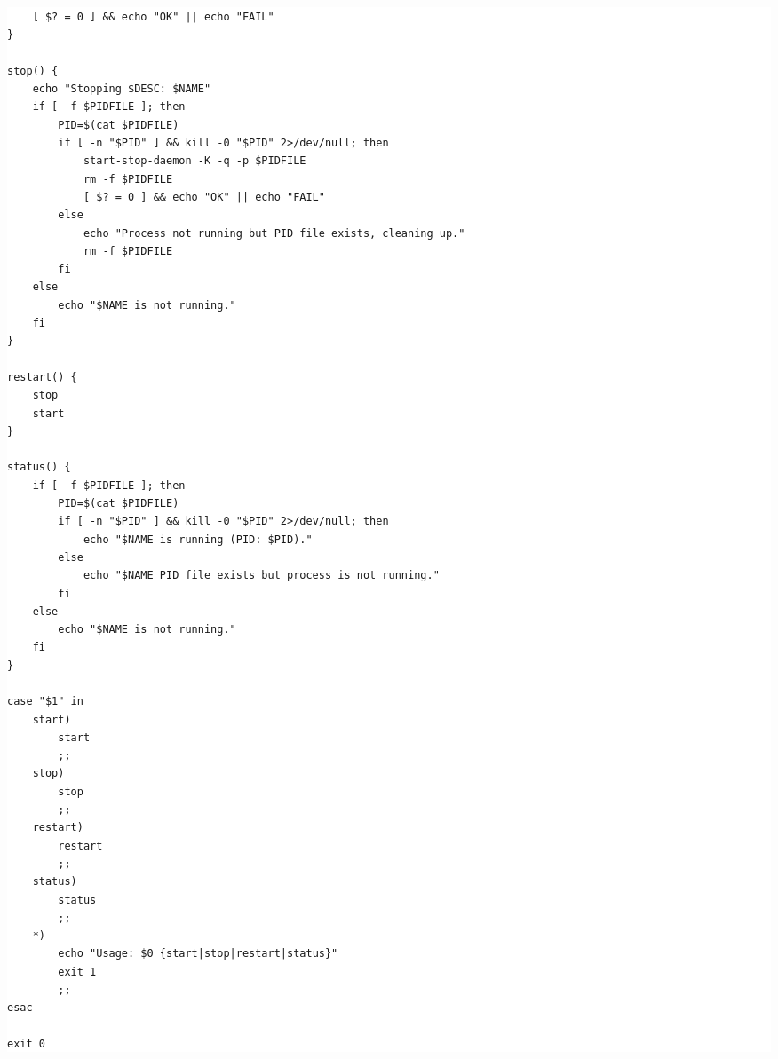 ```
    [ $? = 0 ] && echo "OK" || echo "FAIL"
}

stop() {
    echo "Stopping $DESC: $NAME"
    if [ -f $PIDFILE ]; then
        PID=$(cat $PIDFILE)
        if [ -n "$PID" ] && kill -0 "$PID" 2>/dev/null; then
            start-stop-daemon -K -q -p $PIDFILE
            rm -f $PIDFILE
            [ $? = 0 ] && echo "OK" || echo "FAIL"
        else
            echo "Process not running but PID file exists, cleaning up."
            rm -f $PIDFILE
        fi
    else
        echo "$NAME is not running."
    fi
}

restart() {
    stop
    start
}

status() {
    if [ -f $PIDFILE ]; then
        PID=$(cat $PIDFILE)
        if [ -n "$PID" ] && kill -0 "$PID" 2>/dev/null; then
            echo "$NAME is running (PID: $PID)."
        else
            echo "$NAME PID file exists but process is not running."
        fi
    else
        echo "$NAME is not running."
    fi
}

case "$1" in
    start)
        start
        ;;
    stop)
        stop
        ;;
    restart)
        restart
        ;;
    status)
        status
        ;;
    *)
        echo "Usage: $0 {start|stop|restart|status}"
        exit 1
        ;;
esac

exit 0
```
